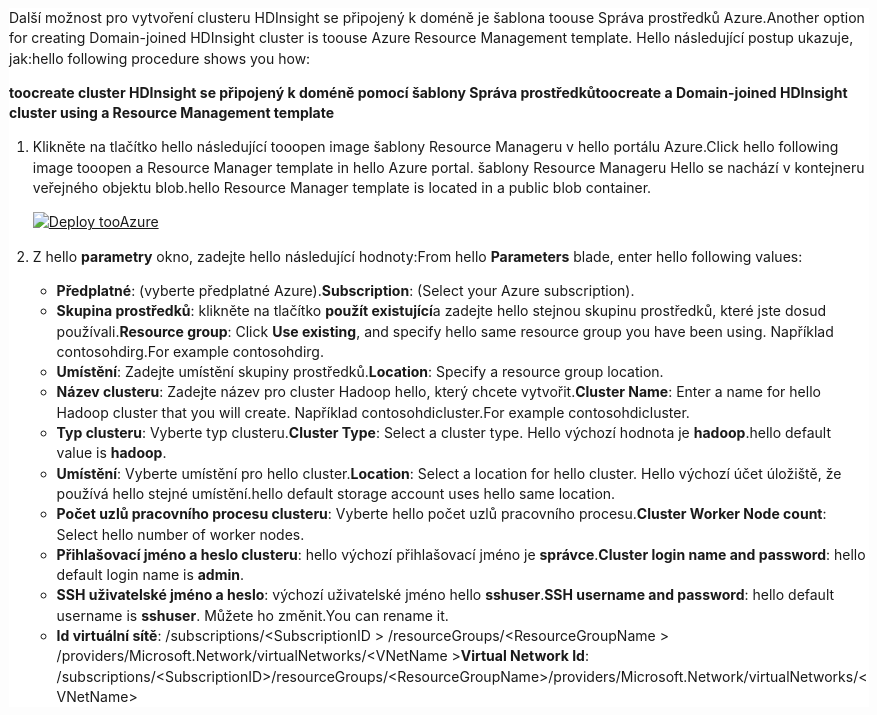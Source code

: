 <span data-ttu-id="89e12-355">Další možnost pro vytvoření clusteru HDInsight se připojený k doméně je šablona toouse Správa prostředků Azure.</span><span class="sxs-lookup"><span data-stu-id="89e12-355">Another option for creating Domain-joined HDInsight cluster is toouse Azure Resource Management template.</span></span> <span data-ttu-id="89e12-356">Hello následující postup ukazuje, jak:</span><span class="sxs-lookup"><span data-stu-id="89e12-356">hello following procedure shows you how:</span></span>

<span data-ttu-id="89e12-357">**toocreate cluster HDInsight se připojený k doméně pomocí šablony Správa prostředků**</span><span class="sxs-lookup"><span data-stu-id="89e12-357">**toocreate a Domain-joined HDInsight cluster using a Resource Management template**</span></span>

1. <span data-ttu-id="89e12-358">Klikněte na tlačítko hello následující tooopen image šablony Resource Manageru v hello portálu Azure.</span><span class="sxs-lookup"><span data-stu-id="89e12-358">Click hello following image tooopen a Resource Manager template in hello Azure portal.</span></span> <span data-ttu-id="89e12-359">šablony Resource Manageru Hello se nachází v kontejneru veřejného objektu blob.</span><span class="sxs-lookup"><span data-stu-id="89e12-359">hello Resource Manager template is located in a public blob container.</span></span> 
   
    <a href="https://portal.azure.com/#create/Microsoft.Template/uri/https%3A%2F%2Fhditutorialdata.blob.core.windows.net%2Farmtemplates%2Fcreate-domain-joined-hdinsight-cluster.json" target="_blank"><img src="./media/hdinsight-domain-joined-configure/deploy-to-azure.png" alt="Deploy tooAzure"></a>
2. <span data-ttu-id="89e12-360">Z hello **parametry** okno, zadejte hello následující hodnoty:</span><span class="sxs-lookup"><span data-stu-id="89e12-360">From hello **Parameters** blade, enter hello following values:</span></span>
   
   * <span data-ttu-id="89e12-361">**Předplatné**: (vyberte předplatné Azure).</span><span class="sxs-lookup"><span data-stu-id="89e12-361">**Subscription**: (Select your Azure subscription).</span></span>
   * <span data-ttu-id="89e12-362">**Skupina prostředků**: klikněte na tlačítko **použít existující**a zadejte hello stejnou skupinu prostředků, které jste dosud používali.</span><span class="sxs-lookup"><span data-stu-id="89e12-362">**Resource group**: Click **Use existing**, and specify hello same resource group you have been using.</span></span>  <span data-ttu-id="89e12-363">Například contosohdirg.</span><span class="sxs-lookup"><span data-stu-id="89e12-363">For example contosohdirg.</span></span> 
   * <span data-ttu-id="89e12-364">**Umístění**: Zadejte umístění skupiny prostředků.</span><span class="sxs-lookup"><span data-stu-id="89e12-364">**Location**: Specify a resource group location.</span></span>
   * <span data-ttu-id="89e12-365">**Název clusteru**: Zadejte název pro cluster Hadoop hello, který chcete vytvořit.</span><span class="sxs-lookup"><span data-stu-id="89e12-365">**Cluster Name**: Enter a name for hello Hadoop cluster that you will create.</span></span> <span data-ttu-id="89e12-366">Například contosohdicluster.</span><span class="sxs-lookup"><span data-stu-id="89e12-366">For example contosohdicluster.</span></span>
   * <span data-ttu-id="89e12-367">**Typ clusteru**: Vyberte typ clusteru.</span><span class="sxs-lookup"><span data-stu-id="89e12-367">**Cluster Type**: Select a cluster type.</span></span>  <span data-ttu-id="89e12-368">Hello výchozí hodnota je **hadoop**.</span><span class="sxs-lookup"><span data-stu-id="89e12-368">hello default value is **hadoop**.</span></span>
   * <span data-ttu-id="89e12-369">**Umístění**: Vyberte umístění pro hello cluster.</span><span class="sxs-lookup"><span data-stu-id="89e12-369">**Location**: Select a location for hello cluster.</span></span>  <span data-ttu-id="89e12-370">Hello výchozí účet úložiště, že používá hello stejné umístění.</span><span class="sxs-lookup"><span data-stu-id="89e12-370">hello default storage account uses hello same location.</span></span>
   * <span data-ttu-id="89e12-371">**Počet uzlů pracovního procesu clusteru**: Vyberte hello počet uzlů pracovního procesu.</span><span class="sxs-lookup"><span data-stu-id="89e12-371">**Cluster Worker Node count**: Select hello number of worker nodes.</span></span>
   * <span data-ttu-id="89e12-372">**Přihlašovací jméno a heslo clusteru**: hello výchozí přihlašovací jméno je **správce**.</span><span class="sxs-lookup"><span data-stu-id="89e12-372">**Cluster login name and password**: hello default login name is **admin**.</span></span>
   * <span data-ttu-id="89e12-373">**SSH uživatelské jméno a heslo**: výchozí uživatelské jméno hello **sshuser**.</span><span class="sxs-lookup"><span data-stu-id="89e12-373">**SSH username and password**: hello default username is **sshuser**.</span></span>  <span data-ttu-id="89e12-374">Můžete ho změnit.</span><span class="sxs-lookup"><span data-stu-id="89e12-374">You can rename it.</span></span> 
   * <span data-ttu-id="89e12-375">**Id virtuální sítě**: /subscriptions/&lt;SubscriptionID > /resourceGroups/&lt;ResourceGroupName > /providers/Microsoft.Network/virtualNetworks/&lt;VNetName ></span><span class="sxs-lookup"><span data-stu-id="89e12-375">**Virtual Network Id**: /subscriptions/&lt;SubscriptionID>/resourceGroups/&lt;ResourceGroupName>/providers/Microsoft.Network/virtualNetworks/&lt;VNetName></span></span>